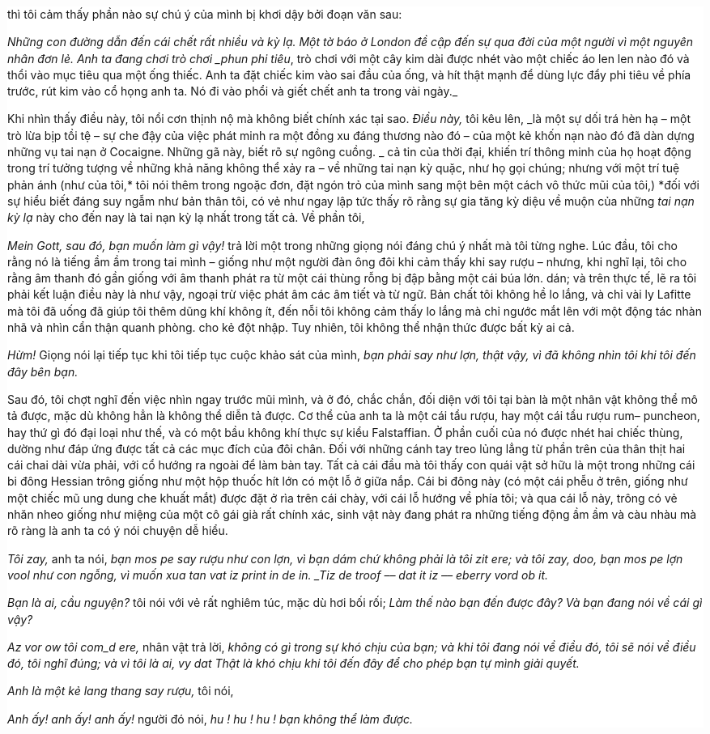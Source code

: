 thì tôi cảm thấy phần nào sự chú ý của mình bị khơi dậy bởi đoạn văn sau:

_Những con đường dẫn đến cái chết rất nhiều và kỳ lạ. Một tờ báo ở London đề cập đến sự qua đời của một người vì một nguyên nhân đơn lẻ. Anh ta đang chơi trò chơi \_phun phi tiêu_, trò chơi với một cây kim dài được nhét vào một chiếc áo len len nào đó và thổi vào mục tiêu qua một ống thiếc. Anh ta đặt chiếc kim vào sai đầu của ống, và hít thật mạnh để dùng lực đẩy phi tiêu về phía trước, rút ​​kim vào cổ họng anh ta. Nó đi vào phổi và giết chết anh ta trong vài ngày.\_

Khi nhìn thấy điều này, tôi nổi cơn thịnh nộ mà không biết chính xác tại sao. _Điều này,_ tôi kêu lên, _là một sự dối trá hèn hạ – một trò lừa bịp tồi tệ – sự che đậy của việc phát minh ra một đồng xu đáng thương nào đó – của một kẻ khốn nạn nào đó đã dàn dựng những vụ tai nạn ở Cocaigne. Những gã này, biết rõ sự ngông cuồng. _ cả tin của thời đại, khiến trí thông minh của họ hoạt động trong trí tưởng tượng về những khả năng không thể xảy ra – về những tai nạn kỳ quặc, như họ gọi chúng; nhưng với một trí tuệ phản ánh (như của tôi,* tôi nói thêm trong ngoặc đơn, đặt ngón trỏ của mình sang một bên một cách vô thức mũi của tôi,) *đối với sự hiểu biết đáng suy ngẫm như bản thân tôi, có vẻ như ngay lập tức thấy rõ rằng sự gia tăng kỳ diệu về muộn của những _tai nạn kỳ lạ_ này cho đến nay là tai nạn kỳ lạ nhất trong tất cả. Về phần tôi,

_Mein Gott, sau đó, bạn muốn làm gì vậy!_ trả lời một trong những giọng nói đáng chú ý nhất mà tôi từng nghe. Lúc đầu, tôi cho rằng nó là tiếng ầm ầm trong tai mình – giống như một người đàn ông đôi khi cảm thấy khi say rượu – nhưng, khi nghĩ lại, tôi cho rằng âm thanh đó gần giống với âm thanh phát ra từ một cái thùng rỗng bị đập bằng một cái búa lớn. dán; và trên thực tế, lẽ ra tôi phải kết luận điều này là như vậy, ngoại trừ việc phát âm các âm tiết và từ ngữ. Bản chất tôi không hề lo lắng, và chỉ vài ly Lafitte mà tôi đã uống đã giúp tôi thêm dũng khí không ít, đến nỗi tôi không cảm thấy lo lắng mà chỉ ngước mắt lên với một động tác nhàn nhã và nhìn cẩn thận quanh phòng. cho kẻ đột nhập. Tuy nhiên, tôi không thể nhận thức được bất kỳ ai cả.

_Hừm!_ Giọng nói lại tiếp tục khi tôi tiếp tục cuộc khảo sát của mình, _bạn phải say như lợn, thật vậy, vì đã không nhìn tôi khi tôi đến đây bên bạn._

Sau đó, tôi chợt nghĩ đến việc nhìn ngay trước mũi mình, và ở đó, chắc chắn, đối diện với tôi tại bàn là một nhân vật không thể mô tả được, mặc dù không hẳn là không thể diễn tả được. Cơ thể của anh ta là một cái tẩu rượu, hay một cái tẩu rượu rum– puncheon, hay thứ gì đó đại loại như thế, và có một bầu không khí thực sự kiểu Falstaffian. Ở phần cuối của nó được nhét hai chiếc thùng, dường như đáp ứng được tất cả các mục đích của đôi chân. Đối với những cánh tay treo lủng lẳng từ phần trên của thân thịt hai cái chai dài vừa phải, với cổ hướng ra ngoài để làm bàn tay. Tất cả cái đầu mà tôi thấy con quái vật sở hữu là một trong những cái bi đông Hessian trông giống như một hộp thuốc hít lớn có một lỗ ở giữa nắp. Cái bi đông này (có một cái phễu ở trên, giống như một chiếc mũ ung dung che khuất mắt) được đặt ở rìa trên cái chày, với cái lỗ hướng về phía tôi; và qua cái lỗ này, trông có vẻ nhăn nheo giống như miệng của một cô gái già rất chính xác, sinh vật này đang phát ra những tiếng động ầm ầm và càu nhàu mà rõ ràng là anh ta có ý nói chuyện dễ hiểu.

_Tôi zay,_ anh ta nói, _bạn mos pe say rượu như con lợn, vì bạn dám chứ không phải là tôi zit ere; và tôi zay, doo, bạn mos pe lợn vool như con ngỗng, vì muốn xua tan vat iz print in de in. \_Tiz de troof –– dat it iz –– eberry vord ob it._

_Bạn là ai, cầu nguyện?_ tôi nói với vẻ rất nghiêm túc, mặc dù hơi bối rối; _Làm thế nào bạn đến được đây? Và bạn đang nói về cái gì vậy?_

_Az vor ow tôi com_d ere,_ nhân vật trả lời, _không có gì trong sự khó chịu của bạn; và khi tôi đang nói về điều đó, tôi sẽ nói về điều đó, tôi nghĩ đúng; và vì tôi là ai, vy dat Thật là khó chịu khi tôi đến đây để cho phép bạn tự mình giải quyết._

_Anh là một kẻ lang thang say rượu,_ tôi nói,

_Anh ấy! anh ấy! anh ấy!_ người đó nói, _hu ! hu ! hu ! bạn không thể làm được._
